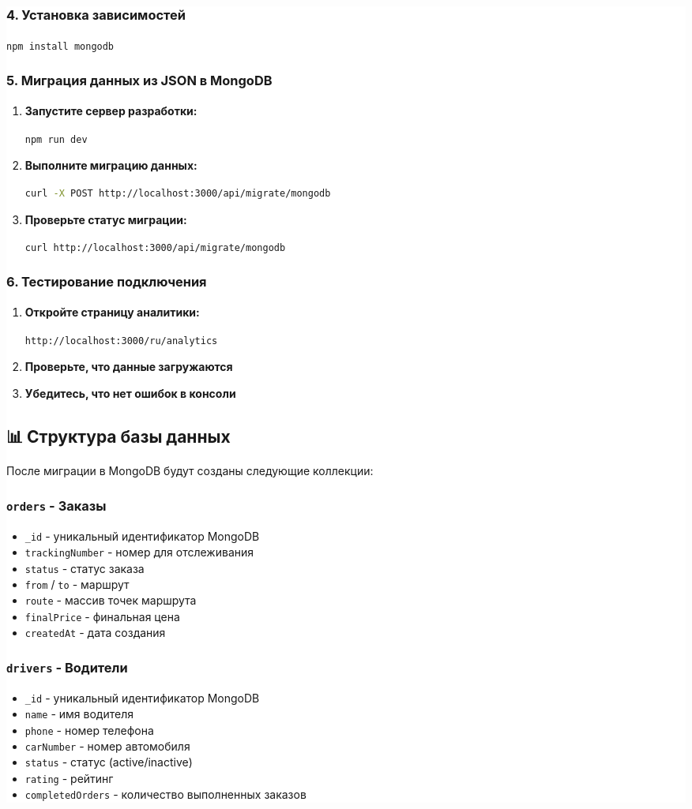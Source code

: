 ### 4. Установка зависимостей

```bash
npm install mongodb
```

### 5. Миграция данных из JSON в MongoDB

1. **Запустите сервер разработки:**
   ```bash
   npm run dev
   ```

2. **Выполните миграцию данных:**
   ```bash
   curl -X POST http://localhost:3000/api/migrate/mongodb
   ```

3. **Проверьте статус миграции:**
   ```bash
   curl http://localhost:3000/api/migrate/mongodb
   ```

### 6. Тестирование подключения

1. **Откройте страницу аналитики:**
   ```
   http://localhost:3000/ru/analytics
   ```

2. **Проверьте, что данные загружаются**
3. **Убедитесь, что нет ошибок в консоли**

## 📊 Структура базы данных

После миграции в MongoDB будут созданы следующие коллекции:

### `orders` - Заказы
- `_id` - уникальный идентификатор MongoDB
- `trackingNumber` - номер для отслеживания
- `status` - статус заказа
- `from` / `to` - маршрут
- `route` - массив точек маршрута
- `finalPrice` - финальная цена
- `createdAt` - дата создания

### `drivers` - Водители
- `_id` - уникальный идентификатор MongoDB
- `name` - имя водителя
- `phone` - номер телефона
- `carNumber` - номер автомобиля
- `status` - статус (active/inactive)
- `rating` - рейтинг
- `completedOrders` - количество выполненных заказов
